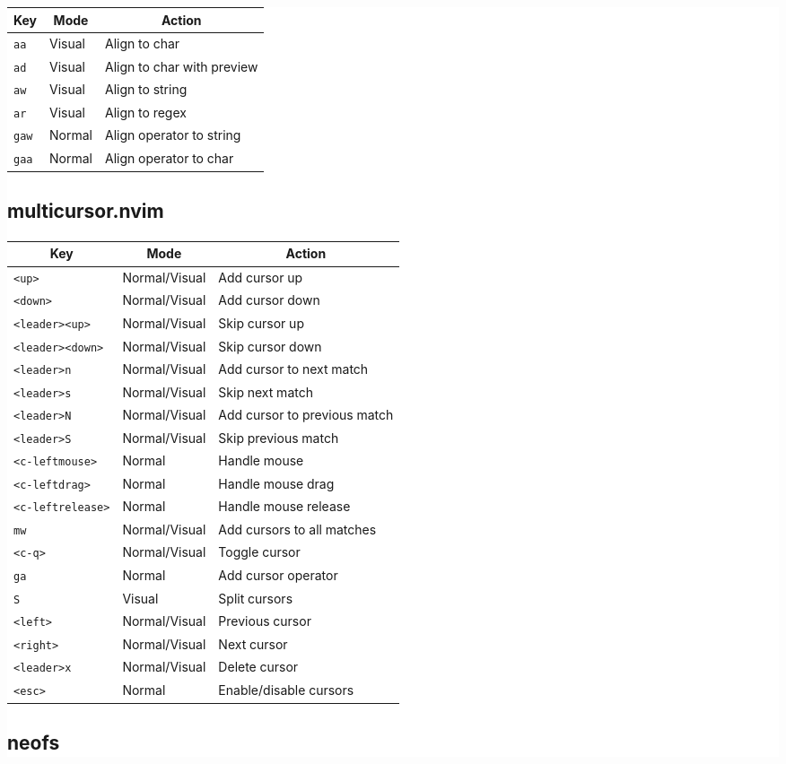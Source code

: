 | Key | Mode | Action |
|---|---|---|
| `aa` | Visual | Align to char |
| `ad` | Visual | Align to char with preview |
| `aw` | Visual | Align to string |
| `ar` | Visual | Align to regex |
| `gaw` | Normal | Align operator to string |
| `gaa` | Normal | Align operator to char |

## multicursor.nvim

| Key | Mode | Action |
|---|---|---|
| `<up>` | Normal/Visual | Add cursor up |
| `<down>` | Normal/Visual | Add cursor down |
| `<leader><up>` | Normal/Visual | Skip cursor up |
| `<leader><down>` | Normal/Visual | Skip cursor down |
| `<leader>n` | Normal/Visual | Add cursor to next match |
| `<leader>s` | Normal/Visual | Skip next match |
| `<leader>N` | Normal/Visual | Add cursor to previous match |
| `<leader>S` | Normal/Visual | Skip previous match |
| `<c-leftmouse>` | Normal | Handle mouse |
| `<c-leftdrag>` | Normal | Handle mouse drag |
| `<c-leftrelease>`| Normal | Handle mouse release |
| `mw` | Normal/Visual | Add cursors to all matches |
| `<c-q>` | Normal/Visual | Toggle cursor |
| `ga` | Normal | Add cursor operator |
| `S` | Visual | Split cursors |
| `<left>` | Normal/Visual | Previous cursor |
| `<right>` | Normal/Visual | Next cursor |
| `<leader>x` | Normal/Visual | Delete cursor |
| `<esc>` | Normal | Enable/disable cursors |

## neofs
